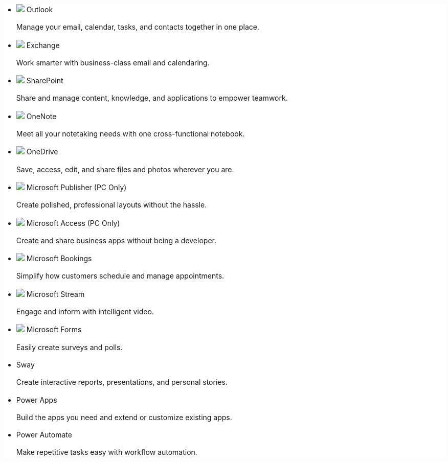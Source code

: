 -  ![](https://cdn-dynmedia-1.microsoft.com/is/image/microsoftcorp/BP-Outlook_RE47eLs?resMode=sharp2&op_usm=1.5,0.65,15,0&wid=32&hei=32&qlt=100&fmt=png-alpha&fit=constrain) Outlook
    
    Manage your email, calendar, tasks, and contacts together in one place.
    
-  ![](https://cdn-dynmedia-1.microsoft.com/is/image/microsoftcorp/BP-Exchange_RE46TV5?resMode=sharp2&op_usm=1.5,0.65,15,0&wid=32&hei=32&qlt=100&fmt=png-alpha&fit=constrain) Exchange
    
    Work smarter with business-class email and calendaring.
    
-  ![](https://cdn-dynmedia-1.microsoft.com/is/image/microsoftcorp/Sharepoint_260px_RE4oH1F?resMode=sharp2&op_usm=1.5,0.65,15,0&wid=32&hei=32&qlt=100&fmt=png-alpha&fit=constrain) SharePoint
    
    Share and manage content, knowledge, and applications to empower teamwork.
    
-  ![](https://cdn-dynmedia-1.microsoft.com/is/image/microsoftcorp/OneNote_2x_RE2zY1a?resMode=sharp2&op_usm=1.5,0.65,15,0&wid=32&hei=32&qlt=100&fmt=png-alpha&fit=constrain) OneNote
    
    Meet all your notetaking needs with one cross-functional notebook.
    
-  ![](https://cdn-dynmedia-1.microsoft.com/is/image/microsoftcorp/OneDrive_260px_RE4oUAF?resMode=sharp2&op_usm=1.5,0.65,15,0&wid=32&hei=32&qlt=100&fmt=png-alpha&fit=constrain) OneDrive
    
    Save, access, edit, and share files and photos wherever you are.
    
-  ![](https://cdn-dynmedia-1.microsoft.com/is/image/microsoftcorp/BP-Publisher_72x72x32_RE476Xc?resMode=sharp2&op_usm=1.5,0.65,15,0&wid=32&hei=32&qlt=100&fmt=png-alpha&fit=constrain) Microsoft Publisher (PC Only)
    
    Create polished, professional layouts without the hassle.
    
-  ![](https://cdn-dynmedia-1.microsoft.com/is/image/microsoftcorp/BP-Access_RE46Zca?resMode=sharp2&op_usm=1.5,0.65,15,0&wid=32&hei=32&qlt=100&fmt=png-alpha&fit=constrain) Microsoft Access (PC Only)
    
    Create and share business apps without being a developer.
    
-  ![](https://cdn-dynmedia-1.microsoft.com/is/image/microsoftcorp/Booking?resMode=sharp2&op_usm=1.5,0.65,15,0&wid=32&hei=32&qlt=100&fmt=png-alpha&fit=constrain) Microsoft Bookings
    
    Simplify how customers schedule and manage appointments.
    
-  ![](https://cdn-dynmedia-1.microsoft.com/is/image/microsoftcorp/Stream_2x_RE2ZvbO?resMode=sharp2&op_usm=1.5,0.65,15,0&wid=32&hei=32&qlt=100&fmt=png-alpha&fit=constrain) Microsoft Stream
    
    Engage and inform with intelligent video.
    
-  ![](https://cdn-dynmedia-1.microsoft.com/is/content/microsoftcorp/Forms?resMode=sharp2&op_usm=1.5,0.65,15,0&wid=32&hei=32&qlt=100&fmt=png-alpha&fit=constrain) Microsoft Forms
    
    Easily create surveys and polls.
    
-  Sway
    
    Create interactive reports, presentations, and personal stories.
    
-  Power Apps
    
    Build the apps you need and extend or customize existing apps.
    
-  Power Automate
    
    Make repetitive tasks easy with workflow automation.
    